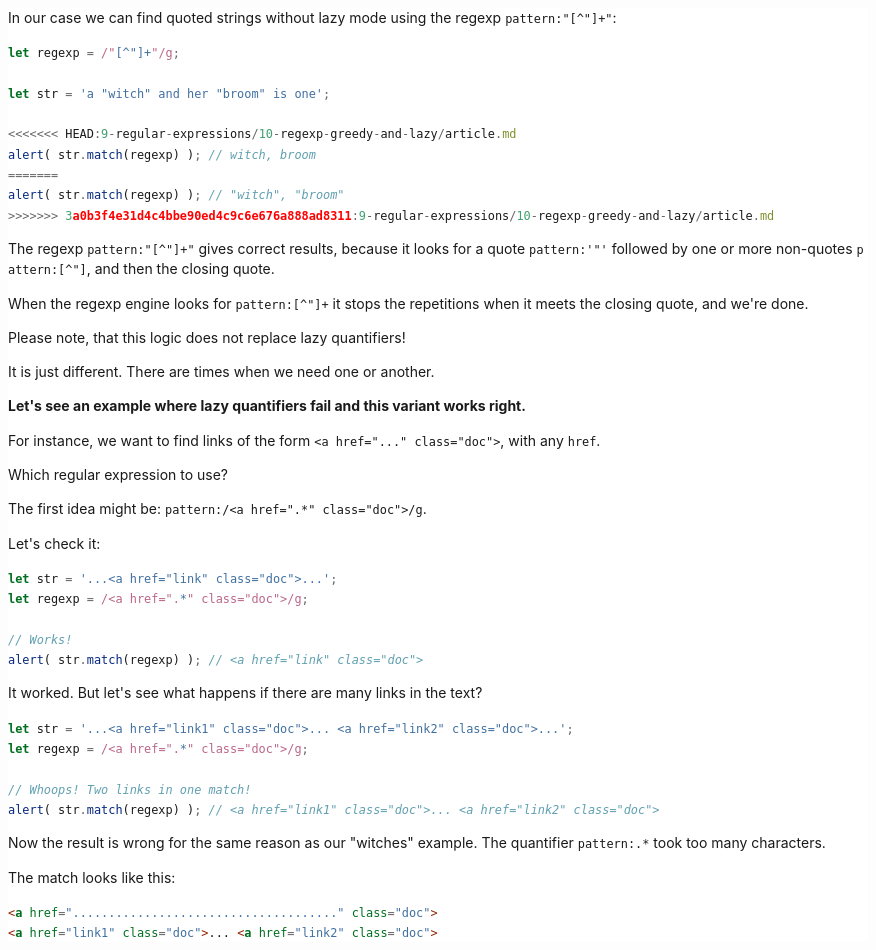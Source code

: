 In our case we can find quoted strings without lazy mode using the regexp `pattern:"[^"]+"`:

```js run
let regexp = /"[^"]+"/g;

let str = 'a "witch" and her "broom" is one';

<<<<<<< HEAD:9-regular-expressions/10-regexp-greedy-and-lazy/article.md
alert( str.match(regexp) ); // witch, broom
=======
alert( str.match(regexp) ); // "witch", "broom"
>>>>>>> 3a0b3f4e31d4c4bbe90ed4c9c6e676a888ad8311:9-regular-expressions/10-regexp-greedy-and-lazy/article.md
```

The regexp `pattern:"[^"]+"` gives correct results, because it looks for a quote `pattern:'"'` followed by one or more non-quotes `pattern:[^"]`, and then the closing quote.

When the regexp engine looks for `pattern:[^"]+` it stops the repetitions when it meets the closing quote, and we're done.

Please note, that this logic does not replace lazy quantifiers!

It is just different. There are times when we need one or another.

**Let's see an example where lazy quantifiers fail and this variant works right.**

For instance, we want to find links of the form `<a href="..." class="doc">`, with any `href`.

Which regular expression to use?

The first idea might be: `pattern:/<a href=".*" class="doc">/g`.

Let's check it:
```js run
let str = '...<a href="link" class="doc">...';
let regexp = /<a href=".*" class="doc">/g;

// Works!
alert( str.match(regexp) ); // <a href="link" class="doc">
```

It worked. But let's see what happens if there are many links in the text?

```js run
let str = '...<a href="link1" class="doc">... <a href="link2" class="doc">...';
let regexp = /<a href=".*" class="doc">/g;

// Whoops! Two links in one match!
alert( str.match(regexp) ); // <a href="link1" class="doc">... <a href="link2" class="doc">
```

Now the result is wrong for the same reason as our "witches" example. The quantifier `pattern:.*` took too many characters.

The match looks like this:

```html
<a href="....................................." class="doc">
<a href="link1" class="doc">... <a href="link2" class="doc">
```

